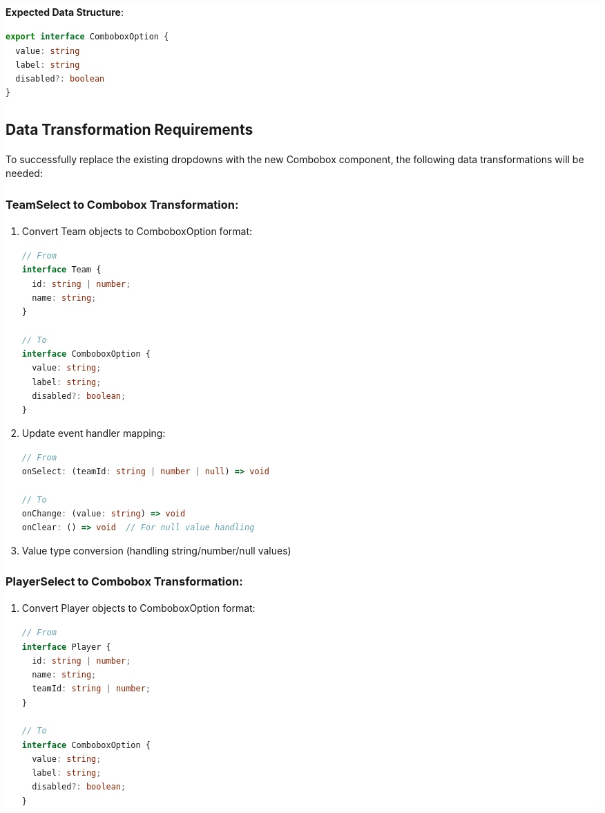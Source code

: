 **Expected Data Structure**:
```typescript
export interface ComboboxOption {
  value: string
  label: string
  disabled?: boolean
}
```

## Data Transformation Requirements

To successfully replace the existing dropdowns with the new Combobox component, the following data transformations will be needed:

### TeamSelect to Combobox Transformation:

1. Convert Team objects to ComboboxOption format:
   ```typescript
   // From
   interface Team {
     id: string | number;
     name: string;
   }
   
   // To
   interface ComboboxOption {
     value: string;
     label: string;
     disabled?: boolean;
   }
   ```

2. Update event handler mapping:
   ```typescript
   // From
   onSelect: (teamId: string | number | null) => void
   
   // To
   onChange: (value: string) => void
   onClear: () => void  // For null value handling
   ```

3. Value type conversion (handling string/number/null values)

### PlayerSelect to Combobox Transformation:

1. Convert Player objects to ComboboxOption format:
   ```typescript
   // From
   interface Player {
     id: string | number;
     name: string;
     teamId: string | number;
   }
   
   // To
   interface ComboboxOption {
     value: string;
     label: string;
     disabled?: boolean;
   }
   ```
